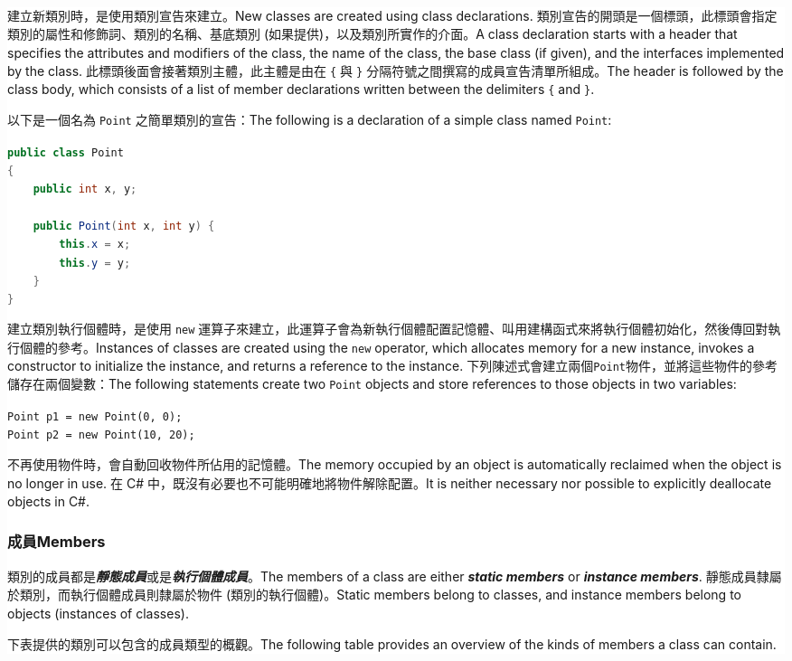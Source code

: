 <span data-ttu-id="5ff4b-411">建立新類別時，是使用類別宣告來建立。</span><span class="sxs-lookup"><span data-stu-id="5ff4b-411">New classes are created using class declarations.</span></span> <span data-ttu-id="5ff4b-412">類別宣告的開頭是一個標頭，此標頭會指定類別的屬性和修飾詞、類別的名稱、基底類別 (如果提供)，以及類別所實作的介面。</span><span class="sxs-lookup"><span data-stu-id="5ff4b-412">A class declaration starts with a header that specifies the attributes and modifiers of the class, the name of the class, the base class (if given), and the interfaces implemented by the class.</span></span> <span data-ttu-id="5ff4b-413">此標頭後面會接著類別主體，此主體是由在 `{` 與 `}` 分隔符號之間撰寫的成員宣告清單所組成。</span><span class="sxs-lookup"><span data-stu-id="5ff4b-413">The header is followed by the class body, which consists of a list of member declarations written between the delimiters `{` and `}`.</span></span>

<span data-ttu-id="5ff4b-414">以下是一個名為 `Point` 之簡單類別的宣告：</span><span class="sxs-lookup"><span data-stu-id="5ff4b-414">The following is a declaration of a simple class named `Point`:</span></span>

```csharp
public class Point
{
    public int x, y;

    public Point(int x, int y) {
        this.x = x;
        this.y = y;
    }
}
```
<span data-ttu-id="5ff4b-415">建立類別執行個體時，是使用 `new` 運算子來建立，此運算子會為新執行個體配置記憶體、叫用建構函式來將執行個體初始化，然後傳回對執行個體的參考。</span><span class="sxs-lookup"><span data-stu-id="5ff4b-415">Instances of classes are created using the `new` operator, which allocates memory for a new instance, invokes a constructor to initialize the instance, and returns a reference to the instance.</span></span> <span data-ttu-id="5ff4b-416">下列陳述式會建立兩個`Point`物件，並將這些物件的參考儲存在兩個變數：</span><span class="sxs-lookup"><span data-stu-id="5ff4b-416">The following statements create two `Point` objects and store references to those objects in two variables:</span></span>

```
Point p1 = new Point(0, 0);
Point p2 = new Point(10, 20);
```
<span data-ttu-id="5ff4b-417">不再使用物件時，會自動回收物件所佔用的記憶體。</span><span class="sxs-lookup"><span data-stu-id="5ff4b-417">The memory occupied by an object is automatically reclaimed when the object is no longer in use.</span></span> <span data-ttu-id="5ff4b-418">在 C# 中，既沒有必要也不可能明確地將物件解除配置。</span><span class="sxs-lookup"><span data-stu-id="5ff4b-418">It is neither necessary nor possible to explicitly deallocate objects in C#.</span></span>

### <a name="members"></a><span data-ttu-id="5ff4b-419">成員</span><span class="sxs-lookup"><span data-stu-id="5ff4b-419">Members</span></span>

<span data-ttu-id="5ff4b-420">類別的成員都是***靜態成員***或是***執行個體成員***。</span><span class="sxs-lookup"><span data-stu-id="5ff4b-420">The members of a class are either ***static members*** or ***instance members***.</span></span> <span data-ttu-id="5ff4b-421">靜態成員隸屬於類別，而執行個體成員則隸屬於物件 (類別的執行個體)。</span><span class="sxs-lookup"><span data-stu-id="5ff4b-421">Static members belong to classes, and instance members belong to objects (instances of classes).</span></span>

<span data-ttu-id="5ff4b-422">下表提供的類別可以包含的成員類型的概觀。</span><span class="sxs-lookup"><span data-stu-id="5ff4b-422">The following table provides an overview of the kinds of members a class can contain.</span></span>
